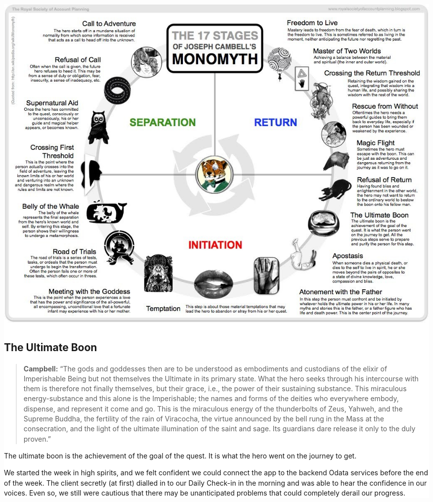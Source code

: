 ![The 17 stages of the Monomyth](../../images/zero-6a.png "The 17 stages of the Monomyth")

## The Ultimate Boon

> **Campbell:** “The gods and goddesses then are to be understood as embodiments and custodians of the elixir of Imperishable Being but not themselves the Ultimate in its primary state. What the hero seeks through his intercourse with them is therefore not finally themselves, but their grace, i.e., the power of their sustaining substance. This miraculous energy-substance and this alone is the Imperishable; the names and forms of the deities who everywhere embody, dispense, and represent it come and go. This is the miraculous energy of the thunderbolts of Zeus, Yahweh, and the Supreme Buddha, the fertility of the rain of Viracocha, the virtue announced by the bell rung in the Mass at the consecration, and the light of the ultimate illumination of the saint and sage. Its guardians dare release it only to the duly proven.”

The ultimate boon is the achievement of the goal of the quest. It is what the hero went on the journey to get.

We started the week in high spirits, and we felt confident we could connect the app to the backend Odata services before the end of the week. The client secretly (at first) dialled in to our Daily Check-in in the morning and was able to hear the confidence in our voices. Even so, we still were cautious that there may be unanticipated problems that could completely derail our progress.
